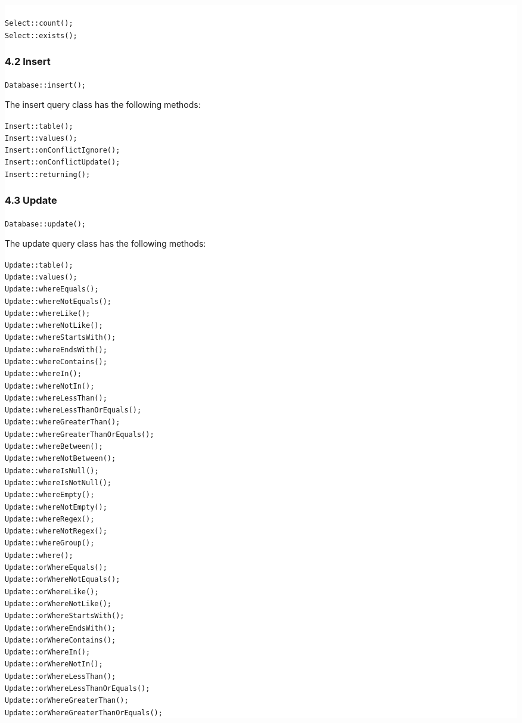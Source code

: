 ```

Select::count();
Select::exists();
```

### 4.2 Insert

```
Database::insert();
```

The insert query class has the following methods:
```
Insert::table();
Insert::values();
Insert::onConflictIgnore();
Insert::onConflictUpdate();
Insert::returning();
```

### 4.3 Update

```
Database::update();
```

The update query class has the following methods:
```
Update::table();
Update::values();
Update::whereEquals();
Update::whereNotEquals();
Update::whereLike();
Update::whereNotLike();
Update::whereStartsWith();
Update::whereEndsWith();
Update::whereContains();
Update::whereIn();
Update::whereNotIn();
Update::whereLessThan();
Update::whereLessThanOrEquals();
Update::whereGreaterThan();
Update::whereGreaterThanOrEquals();
Update::whereBetween();
Update::whereNotBetween();
Update::whereIsNull();
Update::whereIsNotNull();
Update::whereEmpty();
Update::whereNotEmpty();
Update::whereRegex();
Update::whereNotRegex();
Update::whereGroup();
Update::where();
Update::orWhereEquals();
Update::orWhereNotEquals();
Update::orWhereLike();
Update::orWhereNotLike();
Update::orWhereStartsWith();
Update::orWhereEndsWith();
Update::orWhereContains();
Update::orWhereIn();
Update::orWhereNotIn();
Update::orWhereLessThan();
Update::orWhereLessThanOrEquals();
Update::orWhereGreaterThan();
Update::orWhereGreaterThanOrEquals();
```